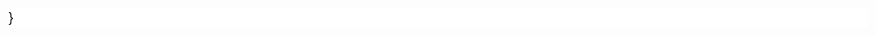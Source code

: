 }</style><style type="text/css">.gscb_a{display:inline-block;font:27px/13px arial,sans-serif}.gsst_a .gscb_a{color:#a1b9ed;cursor:pointer}.gsst_a:hover .gscb_a,.gsst_a:focus .gscb_a{color:#36c}.gsst_a{display:inline-block}.gsst_a{cursor:pointer;padding:0 4px}.gsst_a:hover{text-decoration:none!important}.gsst_b{font-size:16px;padding:0 2px;position:relative;user-select:none;-webkit-user-select:none;white-space:nowrap}.gsst_e{opacity:0.55;}.gsst_a:hover .gsst_e,.gsst_a:focus .gsst_e{opacity:0.72;}.gsst_a:active .gsst_e{opacity:1;}.gsst_f{background:white;text-align:left}.gsst_g{background-color:white;border:1px solid #ccc;border-top-color:#d9d9d9;box-shadow:0 2px 4px rgba(0,0,0,0.2);-webkit-box-shadow:0 2px 4px rgba(0,0,0,0.2);margin:-1px -3px;padding:0 6px}.gsst_h{background-color:white;height:1px;margin-bottom:-1px;position:relative;top:-1px}.gsib_a{width:100%;padding:4px 6px 0}.gsib_a,.gsib_b{vertical-align:top}.gssb_c{border:0;position:absolute;z-index:989}.gssb_e{border:1px solid #ccc;border-top-color:#d9d9d9;box-shadow:0 2px 4px rgba(0,0,0,0.2);-webkit-box-shadow:0 2px 4px rgba(0,0,0,0.2);cursor:default}.gssb_f{visibility:hidden;white-space:nowrap}.gssb_k{border:0;display:block;position:absolute;top:0;z-index:988}.gsdd_a{border:none!important}.gsq_a{padding:0}.gsq_a{padding:0}.gscsep_a{display:none}.gssb_a{padding:0 7px}.gssb_a,.gssb_a td{white-space:nowrap;overflow:hidden;line-height:22px}#gssb_b{font-size:11px;color:#36c;text-decoration:none}#gssb_b:hover{font-size:11px;color:#36c;text-decoration:underline}.gssb_g{text-align:center;padding:8px 0 7px;position:relative}.gssb_h{font-size:15px;height:28px;margin:0.2em;-webkit-appearance:button}.gssb_i{background:#eee}.gss_ifl{visibility:hidden;padding-left:5px}.gssb_i .gss_ifl{visibility:visible}a.gssb_j{font-size:13px;color:#36c;text-decoration:none;line-height:100%}a.gssb_j:hover{text-decoration:underline}.gssb_l{height:1px;background-color:#e5e5e5}.gssb_m{color:#000;background:#fff}.gsfe_a{border:1px solid #b9b9b9;border-top-color:#a0a0a0;box-shadow:inset 0px 1px 2px rgba(0,0,0,0.1);-moz-box-shadow:inset 0px 1px 2px rgba(0,0,0,0.1);-webkit-box-shadow:inset 0px 1px 2px rgba(0,0,0,0.1);}.gsfe_b{border:1px solid #4d90fe;outline:none;box-shadow:inset 0px 1px 2px rgba(0,0,0,0.3);-moz-box-shadow:inset 0px 1px 2px rgba(0,0,0,0.3);-webkit-box-shadow:inset 0px 1px 2px rgba(0,0,0,0.3);}.gssb_a{padding:0 9px}.gsib_a{padding-right:8px;padding-left:8px}.gsst_a{padding-top:3px}.gssb_e{border:0}.gssb_l{margin:5px 0}#gsc-i-id1::-webkit-input-placeholder{font-size:14px}#gsc-i-id1:-moz-placeholder{font-size:14px}#gsc-i-id1::-moz-placeholder{font-size:14px}#gsc-i-id1:-ms-input-placeholder{font-size:14px}#gsc-i-id1:focus::-webkit-input-placeholder{color:transparent}#gsc-i-id1:focus:-moz-placeholder{color:transparent}#gsc-i-id1:focus::-moz-placeholder{color:transparent}#gsc-i-id1:focus:-ms-input-placeholder{color:transparent}.gssb_c .gsc-completion-container{position:static}.gssb_c{z-index:5000}.gsc-completion-container table{background:transparent;font-size:inherit;font-family:inherit}.gssb_c > tbody > tr,.gssb_c > tbody > tr > td,.gssb_d,.gssb_d > tbody > tr,.gssb_d > tbody > tr > td,.gssb_e,.gssb_e > tbody > tr,.gssb_e > tbody > tr > td{padding:0;margin:0;border:0}.gssb_a table,.gssb_a table tr,.gssb_a table tr td{padding:0;margin:0;border:0}</style><style type="text/css">.fb_hidden{position:absolute;top:-10000px;z-index:10001}.fb_reposition{overflow:hidden;position:relative}.fb_invisible{display:none}.fb_reset{background:none;border:0;border-spacing:0;color:#000;cursor:auto;direction:ltr;font-family:"lucida grande", tahoma, verdana, arial, sans-serif;font-size:11px;font-style:normal;font-variant:normal;font-weight:normal;letter-spacing:normal;line-height:1;margin:0;overflow:visible;padding:0;text-align:left;text-decoration:none;text-indent:0;text-shadow:none;text-transform:none;visibility:visible;white-space:normal;word-spacing:normal}.fb_reset>div{overflow:hidden}.fb_link img{border:none}@keyframes fb_transform{from{opacity:0;transform:scale(.95)}to{opacity:1;transform:scale(1)}}.fb_animate{animation:fb_transform .3s forwards}